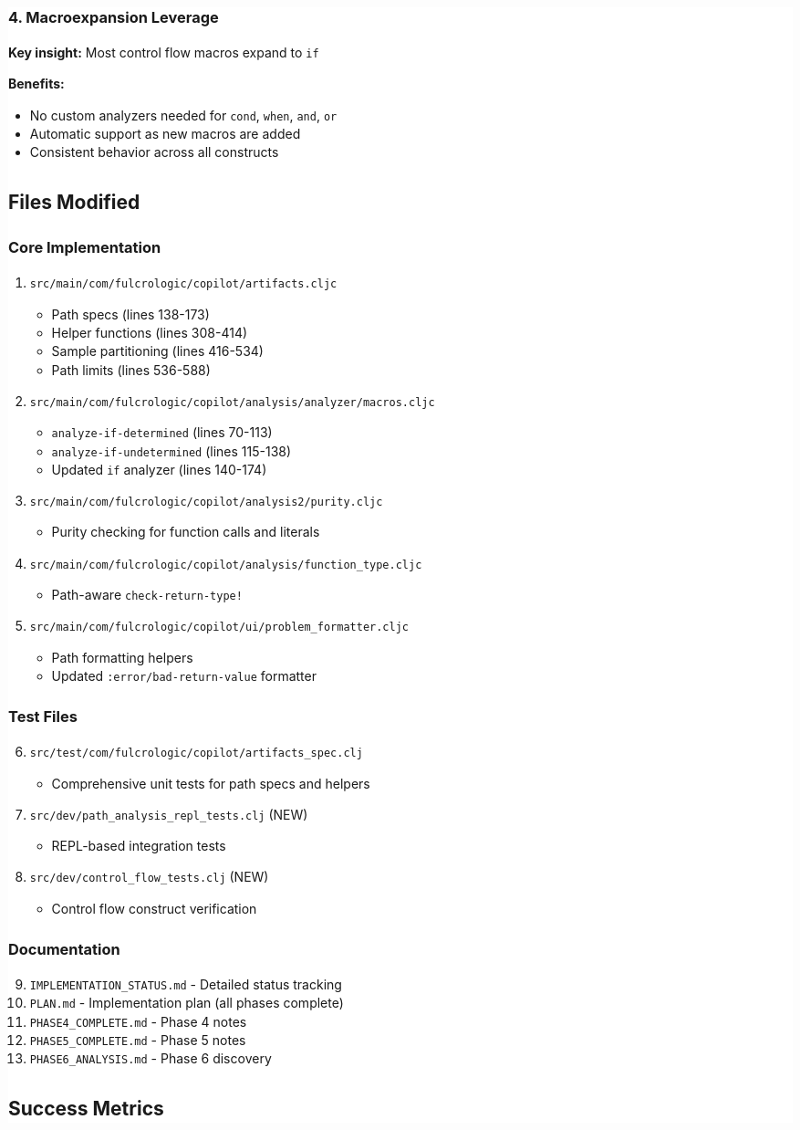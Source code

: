 ### 4. Macroexpansion Leverage

**Key insight:** Most control flow macros expand to `if`

**Benefits:**
- No custom analyzers needed for `cond`, `when`, `and`, `or`
- Automatic support as new macros are added
- Consistent behavior across all constructs

## Files Modified

### Core Implementation
1. `src/main/com/fulcrologic/copilot/artifacts.cljc`
   - Path specs (lines 138-173)
   - Helper functions (lines 308-414)
   - Sample partitioning (lines 416-534)
   - Path limits (lines 536-588)

2. `src/main/com/fulcrologic/copilot/analysis/analyzer/macros.cljc`
   - `analyze-if-determined` (lines 70-113)
   - `analyze-if-undetermined` (lines 115-138)
   - Updated `if` analyzer (lines 140-174)

3. `src/main/com/fulcrologic/copilot/analysis2/purity.cljc`
   - Purity checking for function calls and literals

4. `src/main/com/fulcrologic/copilot/analysis/function_type.cljc`
   - Path-aware `check-return-type!`

5. `src/main/com/fulcrologic/copilot/ui/problem_formatter.cljc`
   - Path formatting helpers
   - Updated `:error/bad-return-value` formatter

### Test Files
6. `src/test/com/fulcrologic/copilot/artifacts_spec.clj`
   - Comprehensive unit tests for path specs and helpers

7. `src/dev/path_analysis_repl_tests.clj` (NEW)
   - REPL-based integration tests

8. `src/dev/control_flow_tests.clj` (NEW)
   - Control flow construct verification

### Documentation
9. `IMPLEMENTATION_STATUS.md` - Detailed status tracking
10. `PLAN.md` - Implementation plan (all phases complete)
11. `PHASE4_COMPLETE.md` - Phase 4 notes
12. `PHASE5_COMPLETE.md` - Phase 5 notes
13. `PHASE6_ANALYSIS.md` - Phase 6 discovery

## Success Metrics
